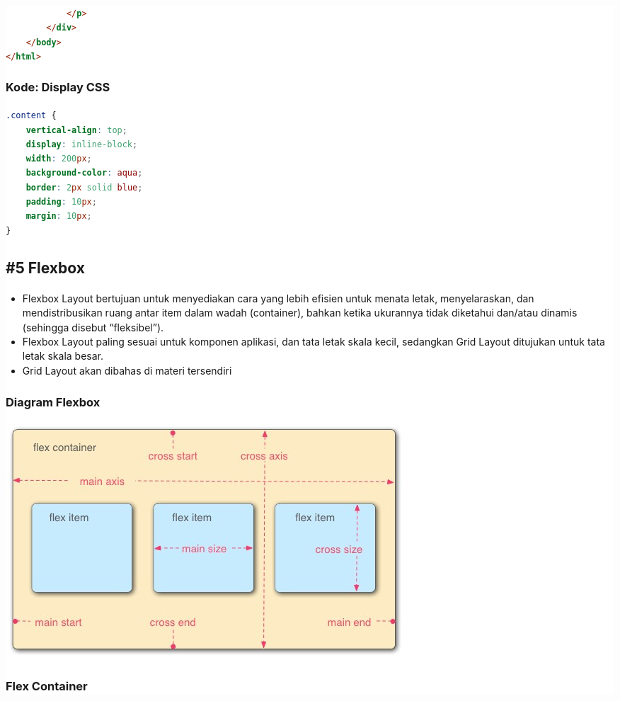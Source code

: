 ```html
			</p>
		</div>
	</body>
</html>
```

### Kode: Display CSS

```css
.content {
	vertical-align: top;
	display: inline-block;
	width: 200px;
	background-color: aqua;
	border: 2px solid blue;
	padding: 10px;
	margin: 10px;
}
```

## #5 Flexbox

- Flexbox Layout bertujuan untuk menyediakan cara yang lebih efisien untuk menata letak, menyelaraskan, dan mendistribusikan ruang antar item dalam wadah (container), bahkan ketika ukurannya tidak diketahui dan/atau dinamis (sehingga disebut “fleksibel”).
- Flexbox Layout paling sesuai untuk komponen aplikasi, dan tata letak skala kecil, sedangkan Grid Layout ditujukan untuk tata letak skala besar.
- Grid Layout akan dibahas di materi tersendiri

### Diagram Flexbox

![Diagram Flexbox](./images/css-layout-02.jpg)

### Flex Container
